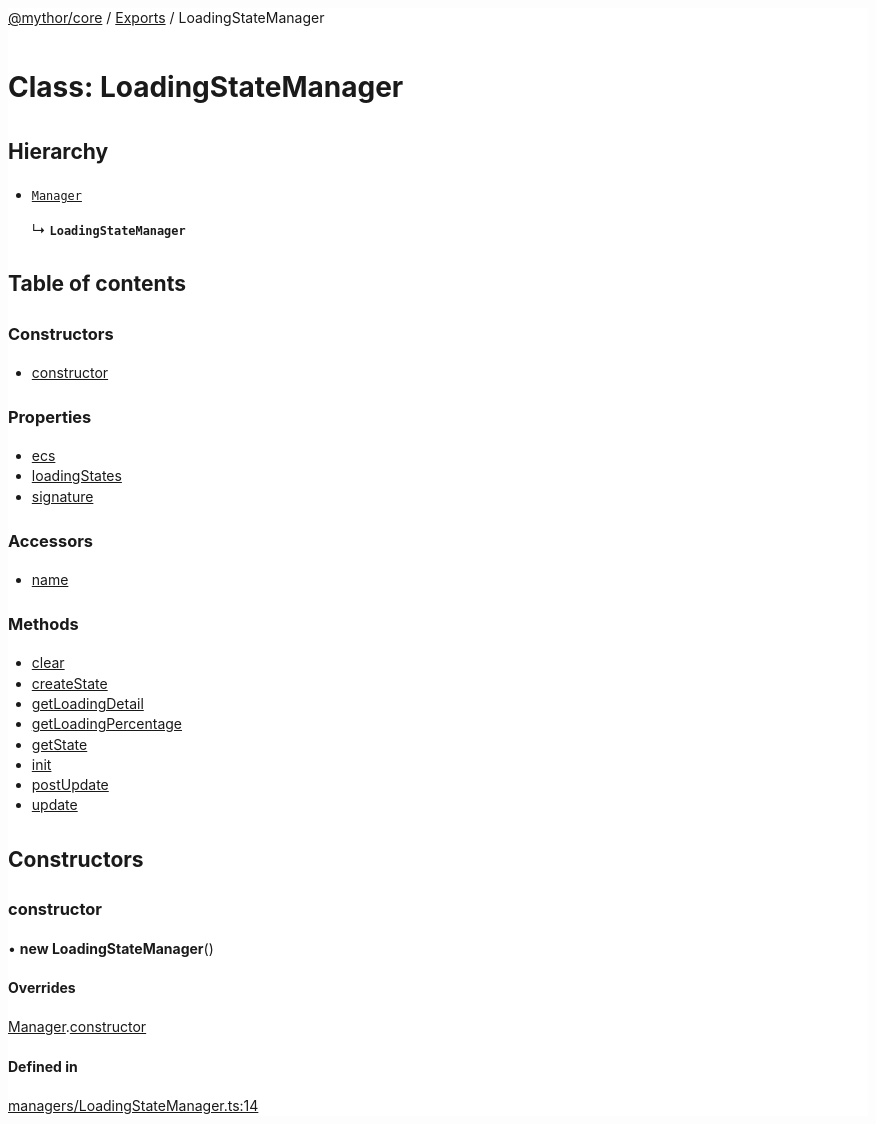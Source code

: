 [@mythor/core](../README.md) / [Exports](../modules.md) / LoadingStateManager

# Class: LoadingStateManager

## Hierarchy

- [`Manager`](Manager.md)

  ↳ **`LoadingStateManager`**

## Table of contents

### Constructors

- [constructor](LoadingStateManager.md#constructor)

### Properties

- [ecs](LoadingStateManager.md#ecs)
- [loadingStates](LoadingStateManager.md#loadingstates)
- [signature](LoadingStateManager.md#signature)

### Accessors

- [name](LoadingStateManager.md#name)

### Methods

- [clear](LoadingStateManager.md#clear)
- [createState](LoadingStateManager.md#createstate)
- [getLoadingDetail](LoadingStateManager.md#getloadingdetail)
- [getLoadingPercentage](LoadingStateManager.md#getloadingpercentage)
- [getState](LoadingStateManager.md#getstate)
- [init](LoadingStateManager.md#init)
- [postUpdate](LoadingStateManager.md#postupdate)
- [update](LoadingStateManager.md#update)

## Constructors

### constructor

• **new LoadingStateManager**()

#### Overrides

[Manager](Manager.md).[constructor](Manager.md#constructor)

#### Defined in

[managers/LoadingStateManager.ts:14](https://github.com/desaintvincent/mythor/blob/53eaf4e/packages/core/src/managers/LoadingStateManager.ts#L14)
